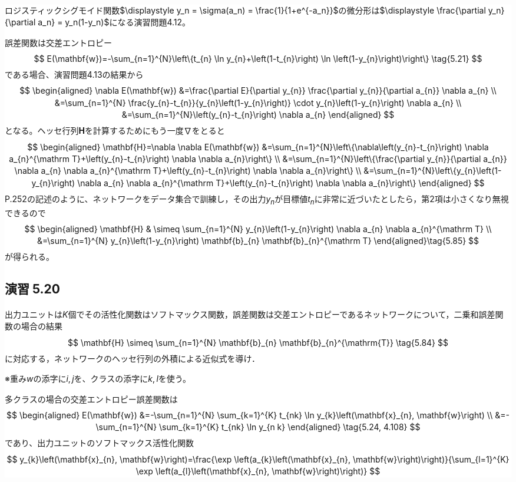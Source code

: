 ロジスティックシグモイド関数$\displaystyle y_n = \sigma(a_n) = \frac{1}{1+e^{-a_n}}$の微分形は$\displaystyle \frac{\partial y_n}{\partial a_n} = y_n(1-y_n)$になる演習問題4.12。

誤差関数は交差エントロピー
$$
E(\mathbf{w})=-\sum_{n=1}^{N}\left\{t_{n} \ln y_{n}+\left(1-t_{n}\right) \ln \left(1-y_{n}\right)\right\} \tag{5.21}
$$
である場合、演習問題4.13の結果から
$$
\begin{aligned}
    \nabla E(\mathbf{w}) &=\frac{\partial E}{\partial y_{n}} \frac{\partial y_{n}}{\partial a_{n}} \nabla a_{n} \\
    &=\sum_{n=1}^{N} \frac{y_{n}-t_{n}}{y_{n}\left(1-y_{n}\right)} \cdot y_{n}\left(1-y_{n}\right) \nabla a_{n} \\
    &=\sum_{n=1}^{N}\left(y_{n}-t_{n}\right) \nabla a_{n}
\end{aligned}
$$
となる。ヘッセ行列$\mathbf{H}$を計算するためにもう一度$\nabla$をとると
$$
\begin{aligned}
    \mathbf{H}=\nabla \nabla E(\mathbf{w}) &=\sum_{n=1}^{N}\left\{\nabla\left(y_{n}-t_{n}\right) \nabla a_{n}^{\mathrm T}+\left(y_{n}-t_{n}\right) \nabla \nabla a_{n}\right\} \\
    &=\sum_{n=1}^{N}\left\{\frac{\partial y_{n}}{\partial a_{n}} \nabla a_{n} \nabla a_{n}^{\mathrm T}+\left(y_{n}-t_{n}\right) \nabla \nabla a_{n}\right\} \\
    &=\sum_{n=1}^{N}\left\{y_{n}\left(1-y_{n}\right) \nabla a_{n} \nabla a_{n}^{\mathrm T}+\left(y_{n}-t_{n}\right) \nabla \nabla a_{n}\right\}
\end{aligned}
$$
P.252の記述のように、ネットワークをデータ集合で訓練し，その出力$y_n$が目標値$t_n$に非常に近づいたとしたら，第2項は小さくなり無視できるので
$$
\begin{aligned}
    \mathbf{H} & \simeq \sum_{n=1}^{N} y_{n}\left(1-y_{n}\right) \nabla a_{n} \nabla a_{n}^{\mathrm T} \\
    &=\sum_{n=1}^{N} y_{n}\left(1-y_{n}\right) \mathbf{b}_{n} \mathbf{b}_{n}^{\mathrm T}
\end{aligned}\tag{5.85}
$$
が得られる。

## 演習 5.20
<div class="panel-primary">

出力ユニットは$K$個でその活性化関数はソフトマックス関数，誤差関数は交差エントロピーであるネットワークについて，二乗和誤差関数の場合の結果
$$
\mathbf{H} \simeq \sum_{n=1}^{N} \mathbf{b}_{n} \mathbf{b}_{n}^{\mathrm{T}} \tag{5.84}
$$
に対応する，ネットワークのヘッセ行列の外積による近似式を導け．

</div>

※重み$w$の添字に$i,j$を、クラスの添字に$k,l$を使う。

多クラスの場合の交差エントロピー誤差関数は
$$
\begin{aligned}
E(\mathbf{w}) &=-\sum_{n=1}^{N} \sum_{k=1}^{K} t_{nk} \ln y_{k}\left(\mathbf{x}_{n}, \mathbf{w}\right) \\
&=-\sum_{n=1}^{N} \sum_{k=1}^{K} t_{nk} \ln y_{n k}
\end{aligned} \tag{5.24, 4.108}
$$
であり、出力ユニットのソフトマックス活性化関数
$$
y_{k}\left(\mathbf{x}_{n}, \mathbf{w}\right)=\frac{\exp \left(a_{k}\left(\mathbf{x}_{n}, \mathbf{w}\right)\right)}{\sum_{l=1}^{K} \exp \left(a_{l}\left(\mathbf{x}_{n}, \mathbf{w}\right)\right)}
$$
